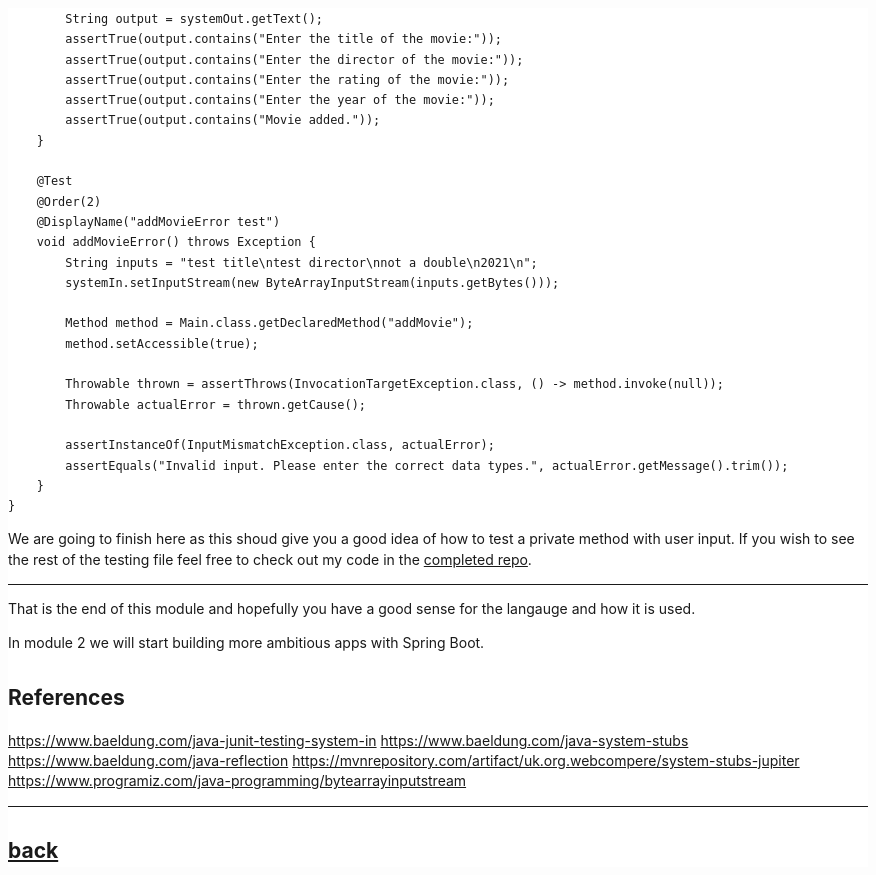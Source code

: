 ```
        String output = systemOut.getText();
        assertTrue(output.contains("Enter the title of the movie:"));
        assertTrue(output.contains("Enter the director of the movie:"));
        assertTrue(output.contains("Enter the rating of the movie:"));
        assertTrue(output.contains("Enter the year of the movie:"));
        assertTrue(output.contains("Movie added."));
    }

    @Test
    @Order(2)
    @DisplayName("addMovieError test")
    void addMovieError() throws Exception {
        String inputs = "test title\ntest director\nnot a double\n2021\n";
        systemIn.setInputStream(new ByteArrayInputStream(inputs.getBytes()));

        Method method = Main.class.getDeclaredMethod("addMovie");
        method.setAccessible(true);

        Throwable thrown = assertThrows(InvocationTargetException.class, () -> method.invoke(null));
        Throwable actualError = thrown.getCause();

        assertInstanceOf(InputMismatchException.class, actualError);
        assertEquals("Invalid input. Please enter the correct data types.", actualError.getMessage().trim());
    }
}
```

We are going to finish here as this shoud give you a good idea of how to test a private method with user input. If you wish to see the rest of the testing file feel free to check out my code in the [completed repo]().

---

That is the end of this module and hopefully you have a good sense for the langauge and how it is used.

In module 2 we will start building more ambitious apps with Spring Boot.

## References

https://www.baeldung.com/java-junit-testing-system-in
https://www.baeldung.com/java-system-stubs
https://www.baeldung.com/java-reflection
https://mvnrepository.com/artifact/uk.org.webcompere/system-stubs-jupiter
https://www.programiz.com/java-programming/bytearrayinputstream

---

## [back](../README.md)
